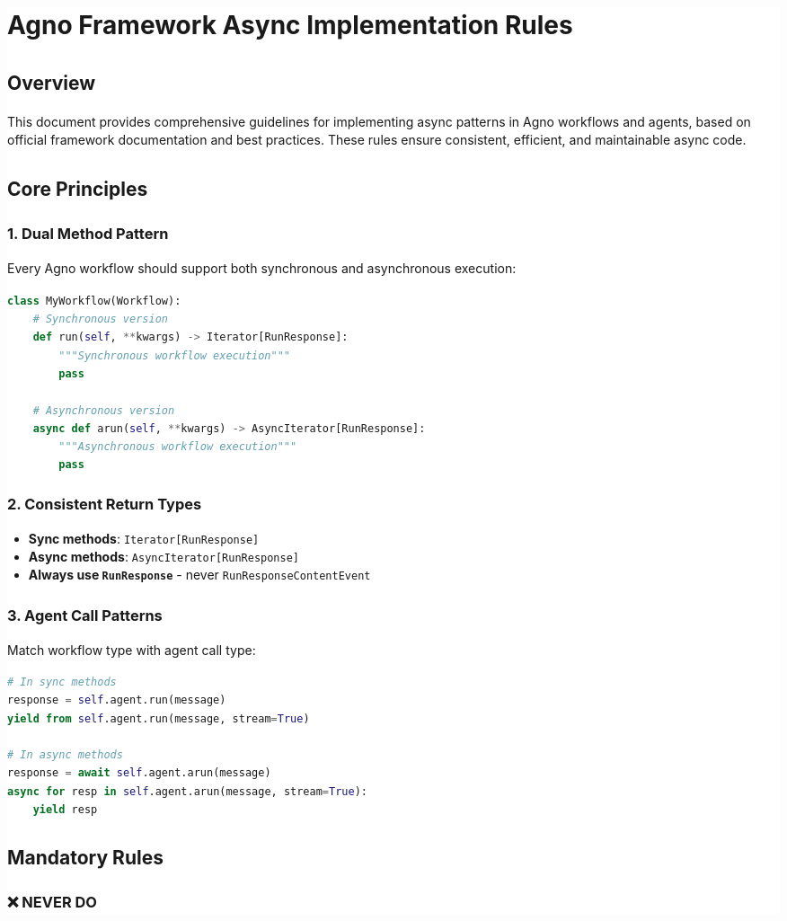 # Agno Framework Async Implementation Rules

## Overview

This document provides comprehensive guidelines for implementing async patterns in Agno workflows and agents, based on official framework documentation and best practices. These rules ensure consistent, efficient, and maintainable async code.

## Core Principles

### 1. Dual Method Pattern

Every Agno workflow should support both synchronous and asynchronous execution:

```python
class MyWorkflow(Workflow):
    # Synchronous version
    def run(self, **kwargs) -> Iterator[RunResponse]:
        """Synchronous workflow execution"""
        pass
    
    # Asynchronous version
    async def arun(self, **kwargs) -> AsyncIterator[RunResponse]:
        """Asynchronous workflow execution"""
        pass
```

### 2. Consistent Return Types

- **Sync methods**: `Iterator[RunResponse]`
- **Async methods**: `AsyncIterator[RunResponse]`
- **Always use `RunResponse`** - never `RunResponseContentEvent`

### 3. Agent Call Patterns

Match workflow type with agent call type:

```python
# In sync methods
response = self.agent.run(message)
yield from self.agent.run(message, stream=True)

# In async methods  
response = await self.agent.arun(message)
async for resp in self.agent.arun(message, stream=True):
    yield resp
```

## Mandatory Rules

### ❌ NEVER DO
